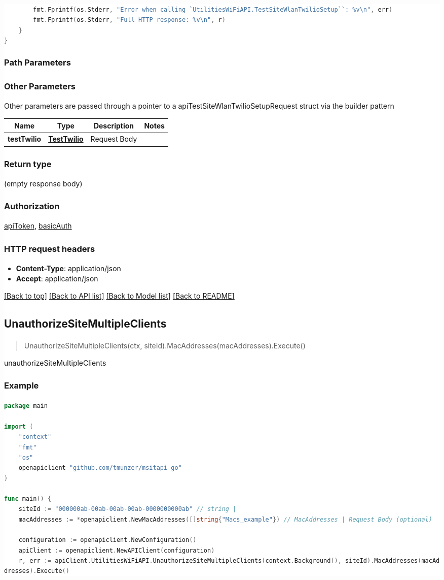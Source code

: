 ```go
		fmt.Fprintf(os.Stderr, "Error when calling `UtilitiesWiFiAPI.TestSiteWlanTwilioSetup``: %v\n", err)
		fmt.Fprintf(os.Stderr, "Full HTTP response: %v\n", r)
	}
}
```

### Path Parameters



### Other Parameters

Other parameters are passed through a pointer to a apiTestSiteWlanTwilioSetupRequest struct via the builder pattern


Name | Type | Description  | Notes
------------- | ------------- | ------------- | -------------
 **testTwilio** | [**TestTwilio**](TestTwilio.md) | Request Body | 

### Return type

 (empty response body)

### Authorization

[apiToken](../README.md#apiToken), [basicAuth](../README.md#basicAuth)

### HTTP request headers

- **Content-Type**: application/json
- **Accept**: application/json

[[Back to top]](#) [[Back to API list]](../README.md#documentation-for-api-endpoints)
[[Back to Model list]](../README.md#documentation-for-models)
[[Back to README]](../README.md)


## UnauthorizeSiteMultipleClients

> UnauthorizeSiteMultipleClients(ctx, siteId).MacAddresses(macAddresses).Execute()

unauthorizeSiteMultipleClients



### Example

```go
package main

import (
	"context"
	"fmt"
	"os"
	openapiclient "github.com/tmunzer/msitapi-go"
)

func main() {
	siteId := "000000ab-00ab-00ab-00ab-0000000000ab" // string | 
	macAddresses := *openapiclient.NewMacAddresses([]string{"Macs_example"}) // MacAddresses | Request Body (optional)

	configuration := openapiclient.NewConfiguration()
	apiClient := openapiclient.NewAPIClient(configuration)
	r, err := apiClient.UtilitiesWiFiAPI.UnauthorizeSiteMultipleClients(context.Background(), siteId).MacAddresses(macAddresses).Execute()
```